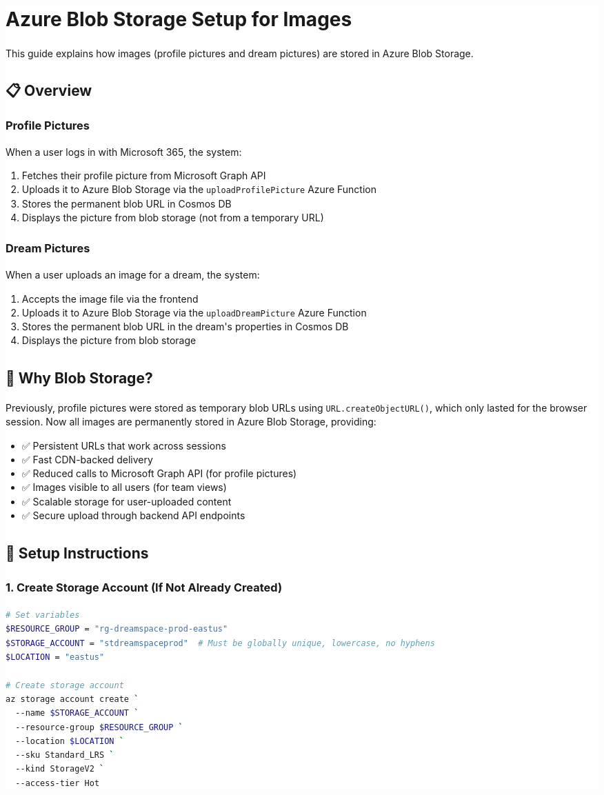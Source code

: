 # Azure Blob Storage Setup for Images

This guide explains how images (profile pictures and dream pictures) are stored in Azure Blob Storage.

## 📋 Overview

### Profile Pictures
When a user logs in with Microsoft 365, the system:
1. Fetches their profile picture from Microsoft Graph API
2. Uploads it to Azure Blob Storage via the `uploadProfilePicture` Azure Function
3. Stores the permanent blob URL in Cosmos DB
4. Displays the picture from blob storage (not from a temporary URL)

### Dream Pictures
When a user uploads an image for a dream, the system:
1. Accepts the image file via the frontend
2. Uploads it to Azure Blob Storage via the `uploadDreamPicture` Azure Function
3. Stores the permanent blob URL in the dream's properties in Cosmos DB
4. Displays the picture from blob storage

## 🎯 Why Blob Storage?

Previously, profile pictures were stored as temporary blob URLs using `URL.createObjectURL()`, which only lasted for the browser session. Now all images are permanently stored in Azure Blob Storage, providing:
- ✅ Persistent URLs that work across sessions
- ✅ Fast CDN-backed delivery
- ✅ Reduced calls to Microsoft Graph API (for profile pictures)
- ✅ Images visible to all users (for team views)
- ✅ Scalable storage for user-uploaded content
- ✅ Secure upload through backend API endpoints

## 🔧 Setup Instructions

### 1. Create Storage Account (If Not Already Created)

```bash
# Set variables
$RESOURCE_GROUP = "rg-dreamspace-prod-eastus"
$STORAGE_ACCOUNT = "stdreamspaceprod"  # Must be globally unique, lowercase, no hyphens
$LOCATION = "eastus"

# Create storage account
az storage account create `
  --name $STORAGE_ACCOUNT `
  --resource-group $RESOURCE_GROUP `
  --location $LOCATION `
  --sku Standard_LRS `
  --kind StorageV2 `
  --access-tier Hot
```
